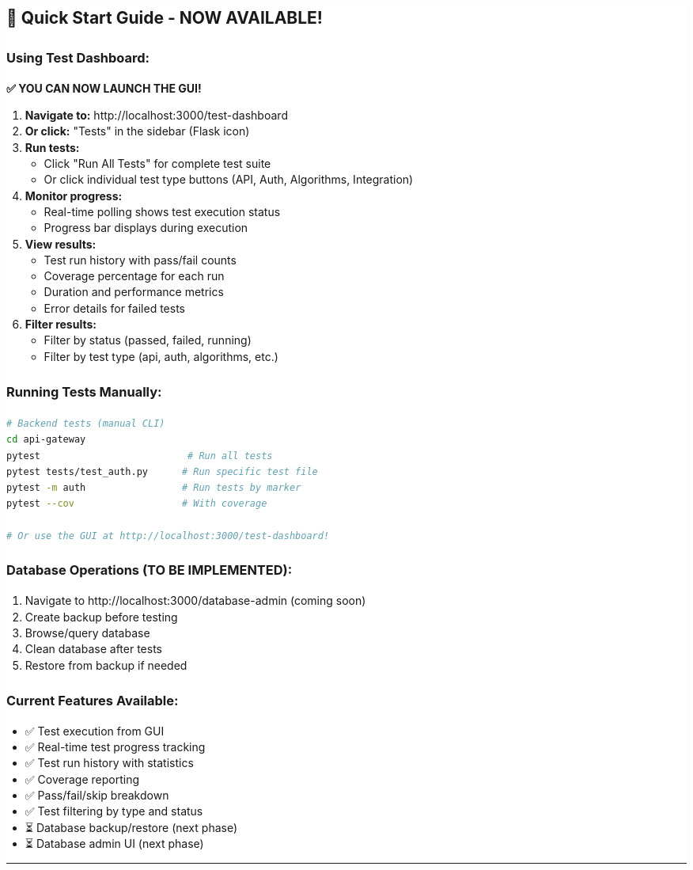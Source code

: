 
## 🎉 Quick Start Guide - NOW AVAILABLE!

### Using Test Dashboard:

**✅ YOU CAN NOW LAUNCH THE GUI!**

1. **Navigate to:** http://localhost:3000/test-dashboard
2. **Or click:** "Tests" in the sidebar (Flask icon)
3. **Run tests:**
   - Click "Run All Tests" for complete test suite
   - Or click individual test type buttons (API, Auth, Algorithms, Integration)
4. **Monitor progress:**
   - Real-time polling shows test execution status
   - Progress bar displays during execution
5. **View results:**
   - Test run history with pass/fail counts
   - Coverage percentage for each run
   - Duration and performance metrics
   - Error details for failed tests
6. **Filter results:**
   - Filter by status (passed, failed, running)
   - Filter by test type (api, auth, algorithms, etc.)

### Running Tests Manually:

```bash
# Backend tests (manual CLI)
cd api-gateway
pytest                          # Run all tests
pytest tests/test_auth.py      # Run specific test file
pytest -m auth                 # Run tests by marker
pytest --cov                   # With coverage

# Or use the GUI at http://localhost:3000/test-dashboard!
```

### Database Operations (TO BE IMPLEMENTED):

1. Navigate to http://localhost:3000/database-admin (coming soon)
2. Create backup before testing
3. Browse/query database
4. Clean database after tests
5. Restore from backup if needed

### Current Features Available:
- ✅ Test execution from GUI
- ✅ Real-time test progress tracking
- ✅ Test run history with statistics
- ✅ Coverage reporting
- ✅ Pass/fail/skip breakdown
- ✅ Test filtering by type and status
- ⏳ Database backup/restore (next phase)
- ⏳ Database admin UI (next phase)

---